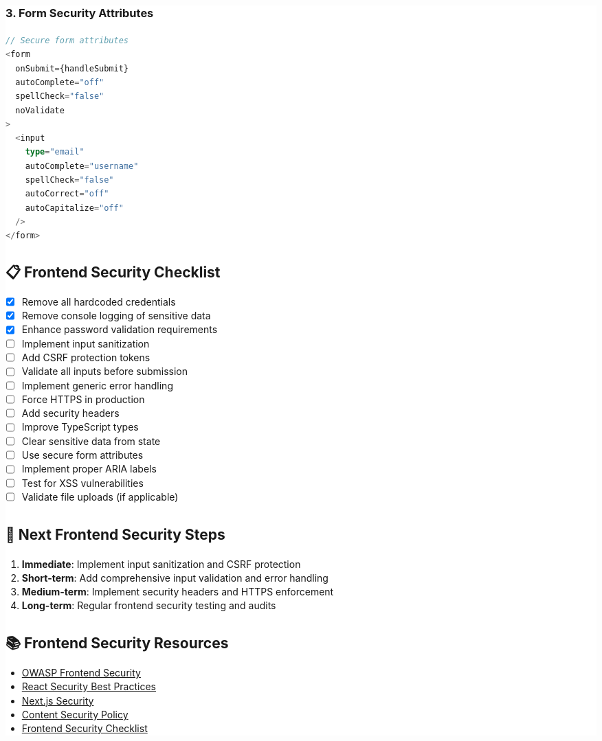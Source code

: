 ### **3. Form Security Attributes**
```typescript
// Secure form attributes
<form
  onSubmit={handleSubmit}
  autoComplete="off"
  spellCheck="false"
  noValidate
>
  <input
    type="email"
    autoComplete="username"
    spellCheck="false"
    autoCorrect="off"
    autoCapitalize="off"
  />
</form>
```

## 📋 **Frontend Security Checklist**

- [x] Remove all hardcoded credentials
- [x] Remove console logging of sensitive data
- [x] Enhance password validation requirements
- [ ] Implement input sanitization
- [ ] Add CSRF protection tokens
- [ ] Validate all inputs before submission
- [ ] Implement generic error handling
- [ ] Force HTTPS in production
- [ ] Add security headers
- [ ] Improve TypeScript types
- [ ] Clear sensitive data from state
- [ ] Use secure form attributes
- [ ] Implement proper ARIA labels
- [ ] Test for XSS vulnerabilities
- [ ] Validate file uploads (if applicable)

## 🚀 **Next Frontend Security Steps**

1. **Immediate**: Implement input sanitization and CSRF protection
2. **Short-term**: Add comprehensive input validation and error handling
3. **Medium-term**: Implement security headers and HTTPS enforcement
4. **Long-term**: Regular frontend security testing and audits

## 📚 **Frontend Security Resources**

- [OWASP Frontend Security](https://owasp.org/www-project-top-ten/)
- [React Security Best Practices](https://reactjs.org/docs/security.html)
- [Next.js Security](https://nextjs.org/docs/advanced-features/security-headers)
- [Content Security Policy](https://developer.mozilla.org/en-US/docs/Web/HTTP/CSP)
- [Frontend Security Checklist](https://github.com/OWASP/CheatSheetSeries/blob/master/cheatsheets/Front_End_Security_Cheat_Sheet.md) 